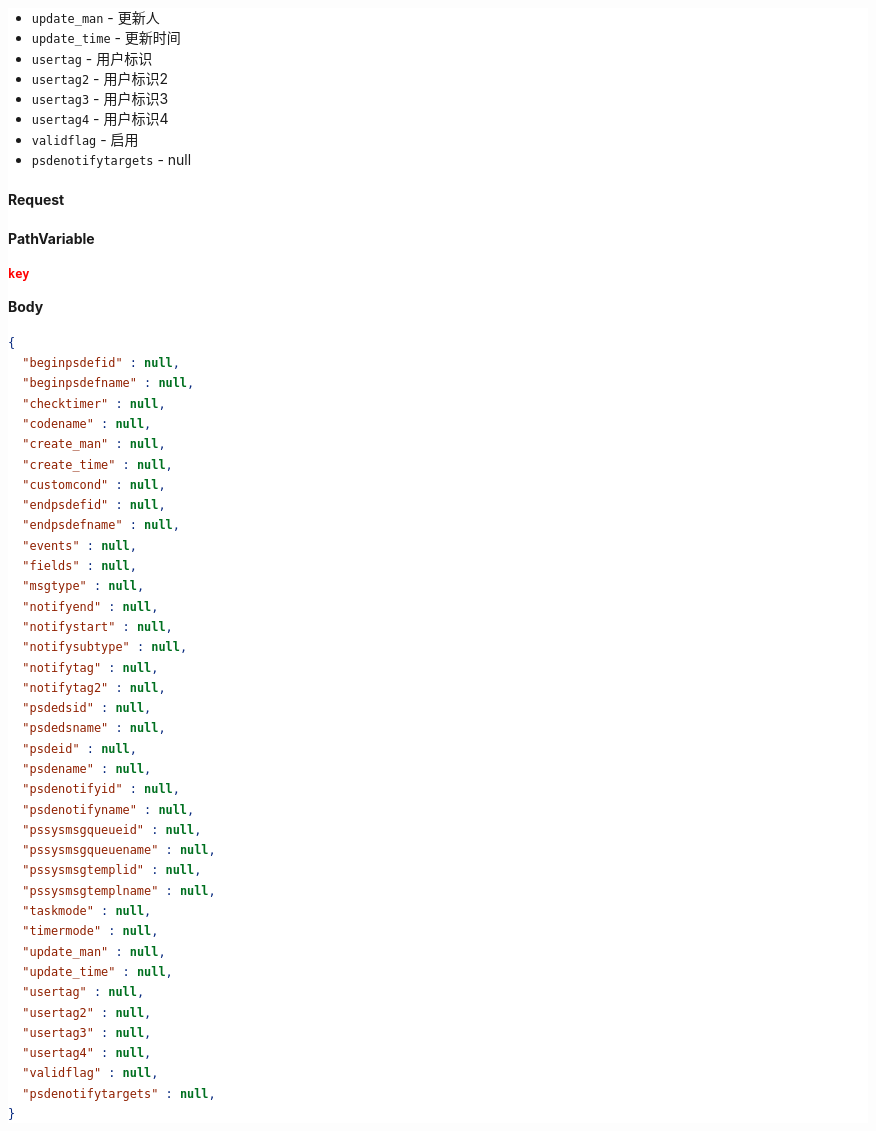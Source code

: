  * `update_man` - 更新人
 * `update_time` - 更新时间
 * `usertag` - 用户标识
 * `usertag2` - 用户标识2
 * `usertag3` - 用户标识3
 * `usertag4` - 用户标识4
 * `validflag` - 启用
 * `psdenotifytargets` - null







#### **Request**
<p class="panel-title"><b>PathVariable</b></p>

```json
key
```


<p class="panel-title"><b>Body</b></p>

```json
{
  "beginpsdefid" : null,
  "beginpsdefname" : null,
  "checktimer" : null,
  "codename" : null,
  "create_man" : null,
  "create_time" : null,
  "customcond" : null,
  "endpsdefid" : null,
  "endpsdefname" : null,
  "events" : null,
  "fields" : null,
  "msgtype" : null,
  "notifyend" : null,
  "notifystart" : null,
  "notifysubtype" : null,
  "notifytag" : null,
  "notifytag2" : null,
  "psdedsid" : null,
  "psdedsname" : null,
  "psdeid" : null,
  "psdename" : null,
  "psdenotifyid" : null,
  "psdenotifyname" : null,
  "pssysmsgqueueid" : null,
  "pssysmsgqueuename" : null,
  "pssysmsgtemplid" : null,
  "pssysmsgtemplname" : null,
  "taskmode" : null,
  "timermode" : null,
  "update_man" : null,
  "update_time" : null,
  "usertag" : null,
  "usertag2" : null,
  "usertag3" : null,
  "usertag4" : null,
  "validflag" : null,
  "psdenotifytargets" : null,
}
```
